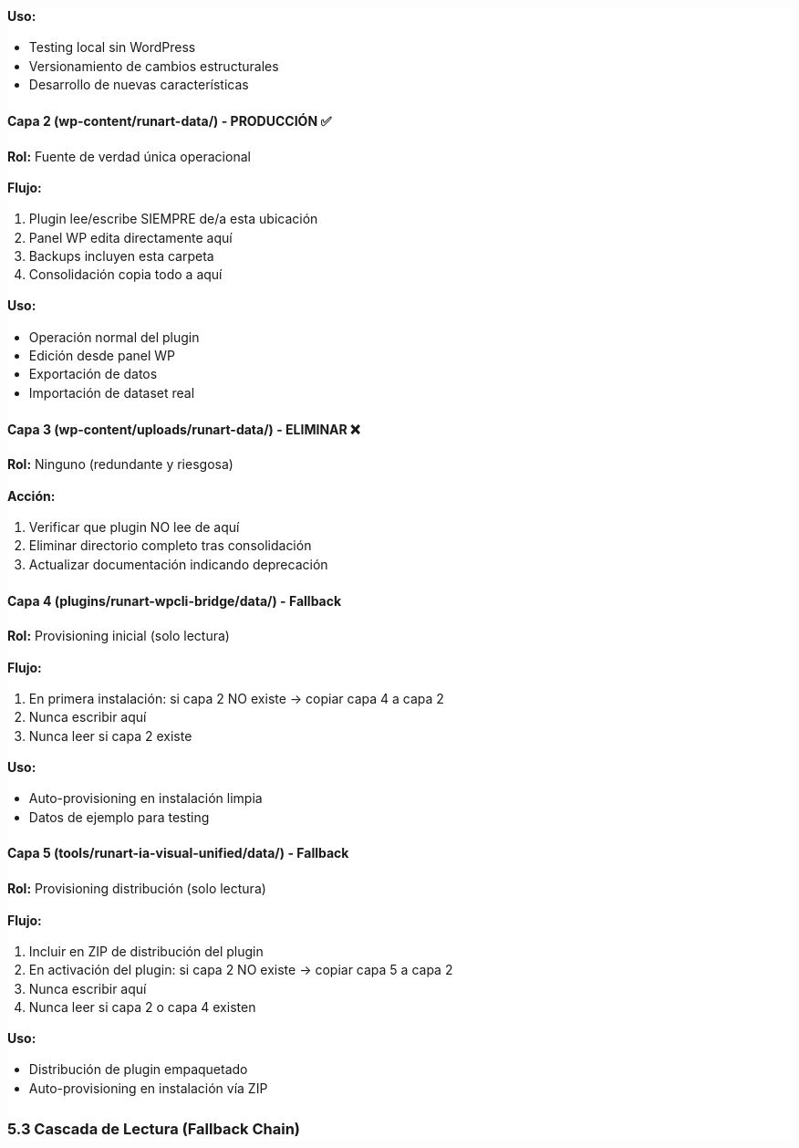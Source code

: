 **Uso:**
- Testing local sin WordPress
- Versionamiento de cambios estructurales
- Desarrollo de nuevas características

#### Capa 2 (wp-content/runart-data/) - PRODUCCIÓN ✅
**Rol:** Fuente de verdad única operacional

**Flujo:**
1. Plugin lee/escribe SIEMPRE de/a esta ubicación
2. Panel WP edita directamente aquí
3. Backups incluyen esta carpeta
4. Consolidación copia todo a aquí

**Uso:**
- Operación normal del plugin
- Edición desde panel WP
- Exportación de datos
- Importación de dataset real

#### Capa 3 (wp-content/uploads/runart-data/) - ELIMINAR ❌
**Rol:** Ninguno (redundante y riesgosa)

**Acción:**
1. Verificar que plugin NO lee de aquí
2. Eliminar directorio completo tras consolidación
3. Actualizar documentación indicando deprecación

#### Capa 4 (plugins/runart-wpcli-bridge/data/) - Fallback
**Rol:** Provisioning inicial (solo lectura)

**Flujo:**
1. En primera instalación: si capa 2 NO existe → copiar capa 4 a capa 2
2. Nunca escribir aquí
3. Nunca leer si capa 2 existe

**Uso:**
- Auto-provisioning en instalación limpia
- Datos de ejemplo para testing

#### Capa 5 (tools/runart-ia-visual-unified/data/) - Fallback
**Rol:** Provisioning distribución (solo lectura)

**Flujo:**
1. Incluir en ZIP de distribución del plugin
2. En activación del plugin: si capa 2 NO existe → copiar capa 5 a capa 2
3. Nunca escribir aquí
4. Nunca leer si capa 2 o capa 4 existen

**Uso:**
- Distribución de plugin empaquetado
- Auto-provisioning en instalación vía ZIP

### 5.3 Cascada de Lectura (Fallback Chain)
